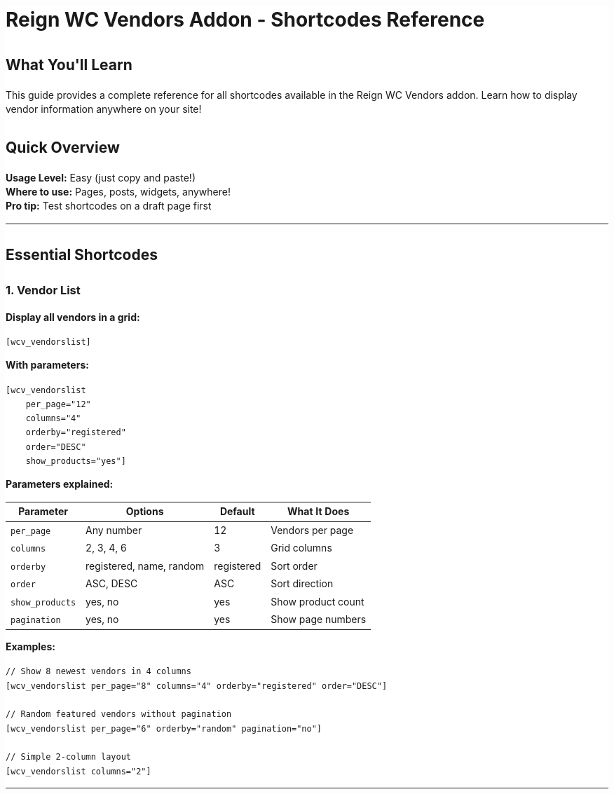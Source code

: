 # Reign WC Vendors Addon - Shortcodes Reference

## What You'll Learn
This guide provides a complete reference for all shortcodes available in the Reign WC Vendors addon. Learn how to display vendor information anywhere on your site!

## Quick Overview  
**Usage Level:** Easy (just copy and paste!)  
**Where to use:** Pages, posts, widgets, anywhere!  
**Pro tip:** Test shortcodes on a draft page first

---

## Essential Shortcodes

### 1. Vendor List

**Display all vendors in a grid:**
```
[wcv_vendorslist]
```

**With parameters:**
```
[wcv_vendorslist 
    per_page="12" 
    columns="4" 
    orderby="registered" 
    order="DESC"
    show_products="yes"]
```

**Parameters explained:**

| Parameter | Options | Default | What It Does |
|-----------|---------|---------|---------------|
| `per_page` | Any number | 12 | Vendors per page |
| `columns` | 2, 3, 4, 6 | 3 | Grid columns |
| `orderby` | registered, name, random | registered | Sort order |
| `order` | ASC, DESC | ASC | Sort direction |
| `show_products` | yes, no | yes | Show product count |
| `pagination` | yes, no | yes | Show page numbers |

**Examples:**

```
// Show 8 newest vendors in 4 columns
[wcv_vendorslist per_page="8" columns="4" orderby="registered" order="DESC"]

// Random featured vendors without pagination
[wcv_vendorslist per_page="6" orderby="random" pagination="no"]

// Simple 2-column layout
[wcv_vendorslist columns="2"]
```

---